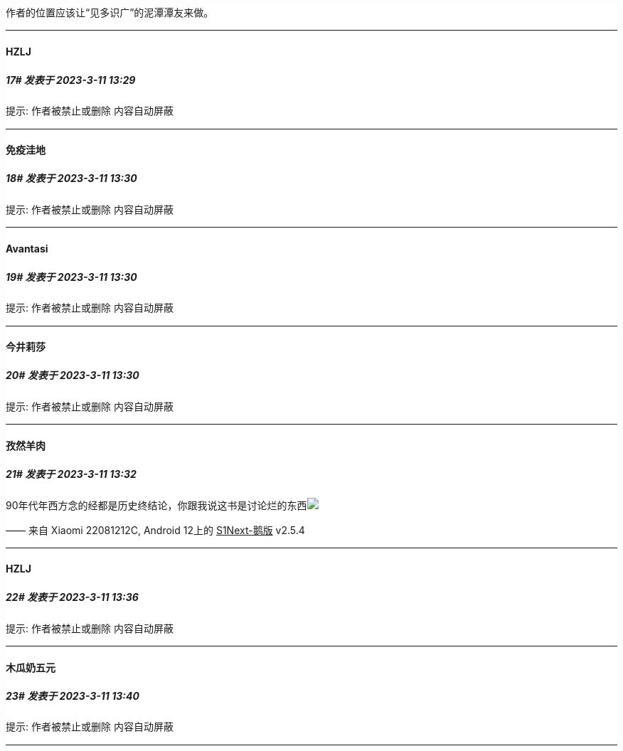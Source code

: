 作者的位置应该让“见多识广”的泥潭潭友来做。

*****

####  HZLJ  
##### 17#       发表于 2023-3-11 13:29

提示: 作者被禁止或删除 内容自动屏蔽

*****

####  免疫洼地  
##### 18#       发表于 2023-3-11 13:30

提示: 作者被禁止或删除 内容自动屏蔽

*****

####  Avantasi  
##### 19#       发表于 2023-3-11 13:30

提示: 作者被禁止或删除 内容自动屏蔽

*****

####  今井莉莎  
##### 20#       发表于 2023-3-11 13:30

提示: 作者被禁止或删除 内容自动屏蔽

*****

####  孜然羊肉  
##### 21#       发表于 2023-3-11 13:32

90年代年西方念的经都是历史终结论，你跟我说这书是讨论烂的东西<img src="https://static.saraba1st.com/image/smiley/face2017/067.png" referrerpolicy="no-referrer">

—— 来自 Xiaomi 22081212C, Android 12上的 [S1Next-鹅版](https://github.com/ykrank/S1-Next/releases) v2.5.4

*****

####  HZLJ  
##### 22#       发表于 2023-3-11 13:36

提示: 作者被禁止或删除 内容自动屏蔽

*****

####  木瓜奶五元  
##### 23#       发表于 2023-3-11 13:40

提示: 作者被禁止或删除 内容自动屏蔽

*****
